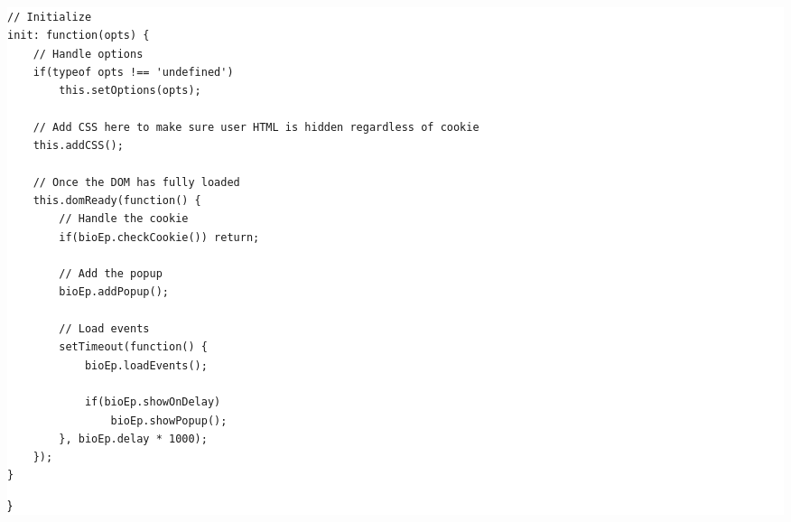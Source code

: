 	// Initialize
	init: function(opts) {
		// Handle options
		if(typeof opts !== 'undefined')
			this.setOptions(opts);

		// Add CSS here to make sure user HTML is hidden regardless of cookie
		this.addCSS();

		// Once the DOM has fully loaded
		this.domReady(function() {
			// Handle the cookie
			if(bioEp.checkCookie()) return;

			// Add the popup
			bioEp.addPopup();

			// Load events
			setTimeout(function() {
				bioEp.loadEvents();

				if(bioEp.showOnDelay)
					bioEp.showPopup();
			}, bioEp.delay * 1000);
		});
	}
}
